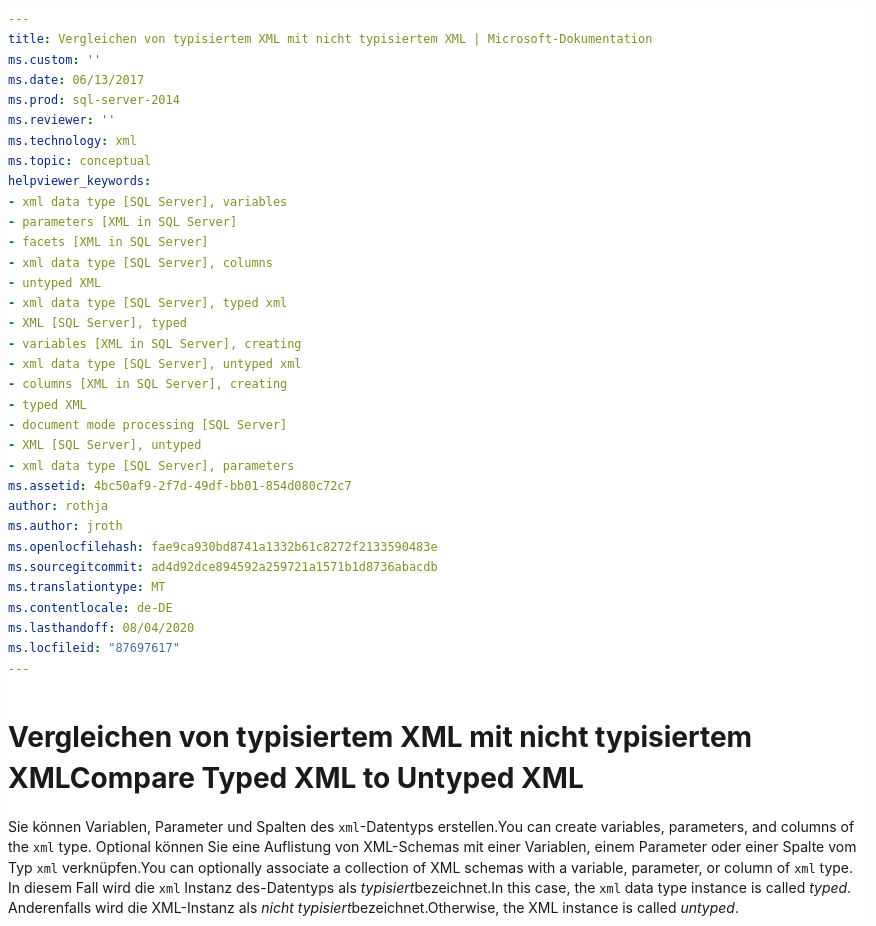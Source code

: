 ```yaml
---
title: Vergleichen von typisiertem XML mit nicht typisiertem XML | Microsoft-Dokumentation
ms.custom: ''
ms.date: 06/13/2017
ms.prod: sql-server-2014
ms.reviewer: ''
ms.technology: xml
ms.topic: conceptual
helpviewer_keywords:
- xml data type [SQL Server], variables
- parameters [XML in SQL Server]
- facets [XML in SQL Server]
- xml data type [SQL Server], columns
- untyped XML
- xml data type [SQL Server], typed xml
- XML [SQL Server], typed
- variables [XML in SQL Server], creating
- xml data type [SQL Server], untyped xml
- columns [XML in SQL Server], creating
- typed XML
- document mode processing [SQL Server]
- XML [SQL Server], untyped
- xml data type [SQL Server], parameters
ms.assetid: 4bc50af9-2f7d-49df-bb01-854d080c72c7
author: rothja
ms.author: jroth
ms.openlocfilehash: fae9ca930bd8741a1332b61c8272f2133590483e
ms.sourcegitcommit: ad4d92dce894592a259721a1571b1d8736abacdb
ms.translationtype: MT
ms.contentlocale: de-DE
ms.lasthandoff: 08/04/2020
ms.locfileid: "87697617"
---
```

# <a name="compare-typed-xml-to-untyped-xml"></a><span data-ttu-id="0ee12-102">Vergleichen von typisiertem XML mit nicht typisiertem XML</span><span class="sxs-lookup"><span data-stu-id="0ee12-102">Compare Typed XML to Untyped XML</span></span>
  <span data-ttu-id="0ee12-103">Sie können Variablen, Parameter und Spalten des `xml`-Datentyps erstellen.</span><span class="sxs-lookup"><span data-stu-id="0ee12-103">You can create variables, parameters, and columns of the `xml` type.</span></span> <span data-ttu-id="0ee12-104">Optional können Sie eine Auflistung von XML-Schemas mit einer Variablen, einem Parameter oder einer Spalte vom Typ `xml` verknüpfen.</span><span class="sxs-lookup"><span data-stu-id="0ee12-104">You can optionally associate a collection of XML schemas with a variable, parameter, or column of `xml` type.</span></span> <span data-ttu-id="0ee12-105">In diesem Fall wird die `xml` Instanz des-Datentyps als *typisiert*bezeichnet.</span><span class="sxs-lookup"><span data-stu-id="0ee12-105">In this case, the `xml` data type instance is called *typed*.</span></span> <span data-ttu-id="0ee12-106">Anderenfalls wird die XML-Instanz als *nicht typisiert*bezeichnet.</span><span class="sxs-lookup"><span data-stu-id="0ee12-106">Otherwise, the XML instance is called *untyped*.</span></span>  
  
